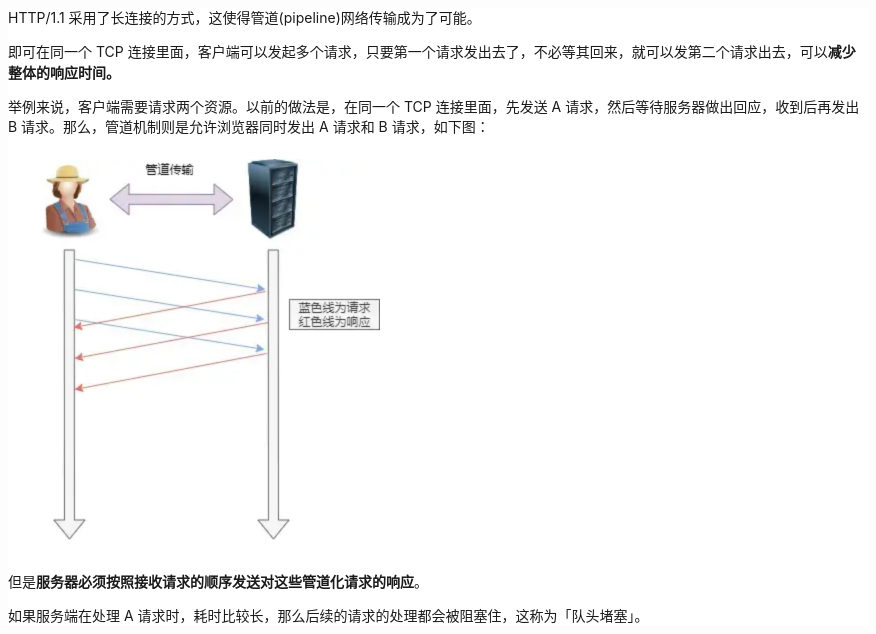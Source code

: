 HTTP/1.1 采用了长连接的方式，这使得管道(pipeline)网络传输成为了可能。

即可在同一个 TCP 连接里面，客户端可以发起多个请求，只要第一个请求发出去了，不必等其回来，就可以发第二个请求出去，可以**减少整体的响应时间。**

举例来说，客户端需要请求两个资源。以前的做法是，在同一个 TCP 连接里面，先发送 A 请求，然后等待服务器做出回应，收到后再发出 B 请求。那么，管道机制则是允许浏览器同时发出 A 请求和 B 请求，如下图：

<img src="./assets/image-20250917164010858.png" alt="image-20250917164010858" style="zoom:50%;" />

但是**服务器必须按照接收请求的顺序发送对这些管道化请求的响应**。

如果服务端在处理 A 请求时，耗时比较长，那么后续的请求的处理都会被阻塞住，这称为「队头堵塞」。
